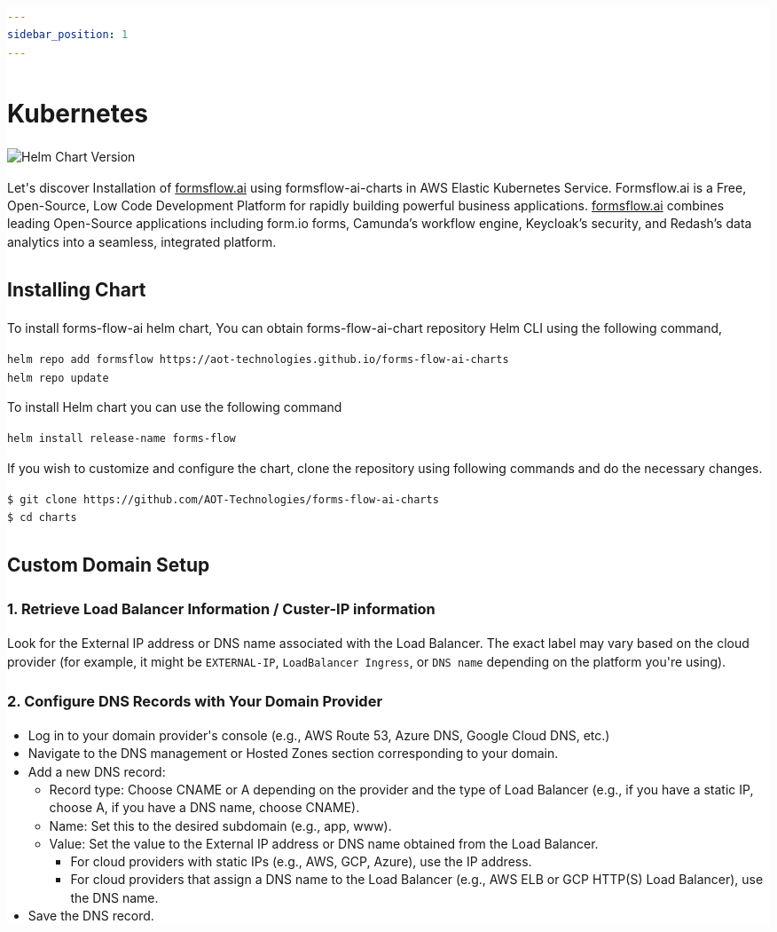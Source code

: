 ```yaml
---
sidebar_position: 1
---
```


# Kubernetes 
![Helm Chart Version](https://img.shields.io/badge/Helm%20Chart%20Version-8.0.0-blue)

Let's discover Installation of [formsflow.ai](https://formsflow.ai/) using formsflow-ai-charts in AWS Elastic Kubernetes Service. Formsflow.ai is a Free, Open-Source, Low Code Development Platform for rapidly building powerful business applications. [formsflow.ai](https://formsflow.ai/) combines leading Open-Source applications including form.io forms, Camunda’s workflow engine, Keycloak’s security, and Redash’s data analytics into a seamless, integrated platform.


## Installing Chart

To install forms-flow-ai helm chart, You can obtain forms-flow-ai-chart repository Helm CLI using the following command,

```bash
helm repo add formsflow https://aot-technologies.github.io/forms-flow-ai-charts
helm repo update
```
To install Helm chart you can use the following command

```bash
helm install release-name forms-flow
```

If you wish to customize and configure the chart, clone the repository using following commands and do the necessary changes.

```bash
$ git clone https://github.com/AOT-Technologies/forms-flow-ai-charts
$ cd charts
```

## Custom Domain Setup

### 1. Retrieve Load Balancer Information / Custer-IP information

Look for the External IP address or DNS name associated with the Load Balancer. The exact label may vary based on the cloud provider (for example, it might be `EXTERNAL-IP`, `LoadBalancer Ingress`, or `DNS name` depending on the platform you're using).

### 2. Configure DNS Records with Your Domain Provider
- Log in to your domain provider's console (e.g., AWS Route 53, Azure DNS, Google Cloud DNS, etc.)
- Navigate to the DNS management or Hosted Zones section corresponding to your domain.
- Add a new DNS record:
    - Record type: Choose CNAME or A depending on the provider and the type of Load Balancer (e.g., if you have a static IP, choose A, if you have a DNS name, choose CNAME).
    - Name: Set this to the desired subdomain (e.g., app, www).
    - Value: Set the value to the External IP address or DNS name obtained from the Load Balancer.
        - For cloud providers with static IPs (e.g., AWS, GCP, Azure), use the IP address.
        - For cloud providers that assign a DNS name to the Load Balancer (e.g., AWS ELB or GCP HTTP(S) Load Balancer), use the DNS name.
- Save the DNS record.
